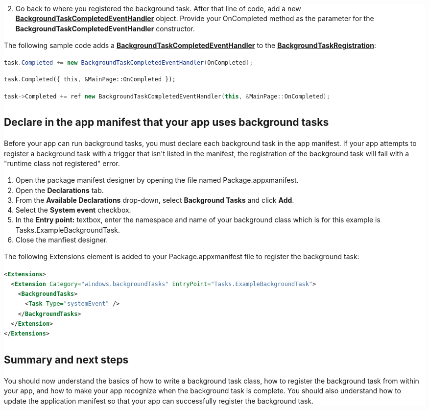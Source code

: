 2.  Go back to where you registered the background task. After that line of code, add a new [**BackgroundTaskCompletedEventHandler**](/uwp/api/windows.applicationmodel.background.backgroundtaskcompletedeventhandler) object. Provide your OnCompleted method as the parameter for the **BackgroundTaskCompletedEventHandler** constructor.

The following sample code adds a [**BackgroundTaskCompletedEventHandler**](/uwp/api/windows.applicationmodel.background.backgroundtaskcompletedeventhandler) to the [**BackgroundTaskRegistration**](/uwp/api/Windows.ApplicationModel.Background.BackgroundTaskRegistration):

```csharp
task.Completed += new BackgroundTaskCompletedEventHandler(OnCompleted);
```

```cppwinrt
task.Completed({ this, &MainPage::OnCompleted });
```

```cpp
task->Completed += ref new BackgroundTaskCompletedEventHandler(this, &MainPage::OnCompleted);
```

## Declare in the app manifest that your app uses background tasks

Before your app can run background tasks, you must declare each background task in the app manifest. If your app attempts to register a background task with a trigger that isn't listed in the manifest, the registration of the background task will fail with a "runtime class not registered" error.

1.  Open the package manifest designer by opening the file named Package.appxmanifest.
2.  Open the **Declarations** tab.
3.  From the **Available Declarations** drop-down, select **Background Tasks** and click **Add**.
4.  Select the **System event** checkbox.
5.  In the **Entry point:** textbox, enter the namespace and name of your background class which is for this example is Tasks.ExampleBackgroundTask.
6.  Close the manfiest designer.

The following Extensions element is added to your Package.appxmanifest file to register the background task:

```xml
<Extensions>
  <Extension Category="windows.backgroundTasks" EntryPoint="Tasks.ExampleBackgroundTask">
    <BackgroundTasks>
      <Task Type="systemEvent" />
    </BackgroundTasks>
  </Extension>
</Extensions>
```

## Summary and next steps

You should now understand the basics of how to write a background task class, how to register the background task from within your app, and how to make your app recognize when the background task is complete. You should also understand how to update the application manifest so that your app can successfully register the background task.
